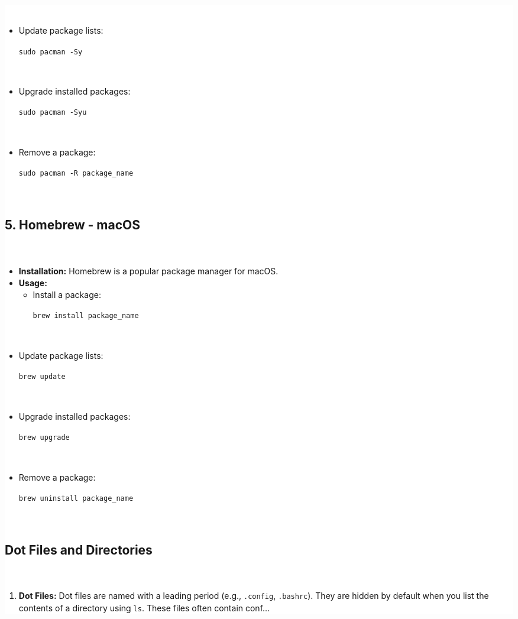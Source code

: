 ​
  - Update package lists:
​
    ```
    sudo pacman -Sy
    ```
​
  - Upgrade installed packages:
​
    ```
    sudo pacman -Syu
    ```
​
  - Remove a package:
​
    ```
    sudo pacman -R package_name
    ```
​
## 5. **Homebrew** - macOS
​
- **Installation:** Homebrew is a popular package manager for macOS.
​
- **Usage:**
​
  - Install a package:
​
    ```
    brew install package_name
    ```
​
  - Update package lists:
​
    ```
    brew update
    ```
​
  - Upgrade installed packages:
​
    ```
    brew upgrade
    ```
​
  - Remove a package:
​
    ```
    brew uninstall package_name
    ```
​
​
​
## Dot Files and Directories
​
1. **Dot Files:** Dot files are named with a leading period (e.g., `.config`, `.bashrc`). They are hidden by default when you list the contents of a directory using `ls`. These files often contain conf...
